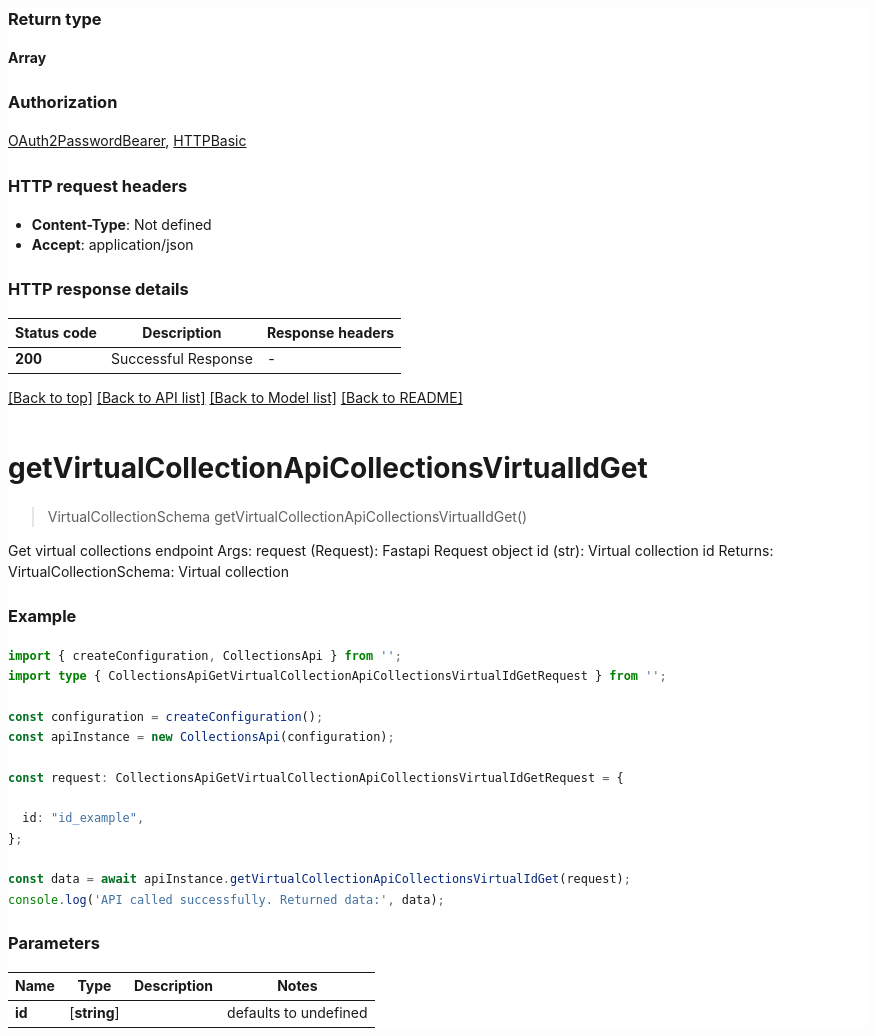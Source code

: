 
### Return type

**Array<CollectionSchema>**

### Authorization

[OAuth2PasswordBearer](README.md#OAuth2PasswordBearer), [HTTPBasic](README.md#HTTPBasic)

### HTTP request headers

 - **Content-Type**: Not defined
 - **Accept**: application/json


### HTTP response details
| Status code | Description | Response headers |
|-------------|-------------|------------------|
**200** | Successful Response |  -  |

[[Back to top]](#) [[Back to API list]](README.md#documentation-for-api-endpoints) [[Back to Model list]](README.md#documentation-for-models) [[Back to README]](README.md)

# **getVirtualCollectionApiCollectionsVirtualIdGet**
> VirtualCollectionSchema getVirtualCollectionApiCollectionsVirtualIdGet()

Get virtual collections endpoint  Args:     request (Request): Fastapi Request object     id (str): Virtual collection id  Returns:     VirtualCollectionSchema: Virtual collection

### Example


```typescript
import { createConfiguration, CollectionsApi } from '';
import type { CollectionsApiGetVirtualCollectionApiCollectionsVirtualIdGetRequest } from '';

const configuration = createConfiguration();
const apiInstance = new CollectionsApi(configuration);

const request: CollectionsApiGetVirtualCollectionApiCollectionsVirtualIdGetRequest = {
  
  id: "id_example",
};

const data = await apiInstance.getVirtualCollectionApiCollectionsVirtualIdGet(request);
console.log('API called successfully. Returned data:', data);
```


### Parameters

Name | Type | Description  | Notes
------------- | ------------- | ------------- | -------------
 **id** | [**string**] |  | defaults to undefined
